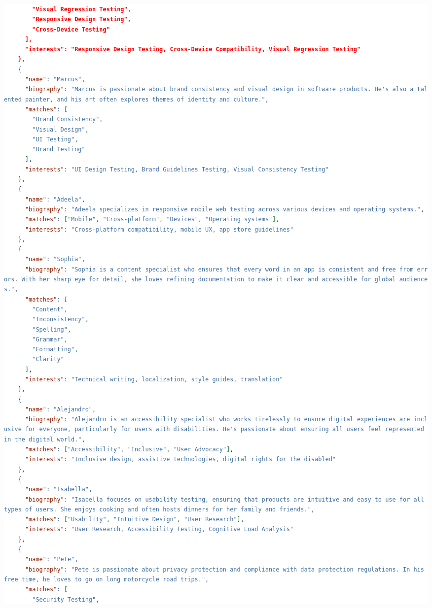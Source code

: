 ```json
        "Visual Regression Testing",
        "Responsive Design Testing",
        "Cross-Device Testing"
      ],
      "interests": "Responsive Design Testing, Cross-Device Compatibility, Visual Regression Testing"
    },
    {
      "name": "Marcus",
      "biography": "Marcus is passionate about brand consistency and visual design in software products. He's also a talented painter, and his art often explores themes of identity and culture.",
      "matches": [
        "Brand Consistency",
        "Visual Design",
        "UI Testing",
        "Brand Testing"
      ],
      "interests": "UI Design Testing, Brand Guidelines Testing, Visual Consistency Testing"
    },
    {
      "name": "Adeela",
      "biography": "Adeela specializes in responsive mobile web testing across various devices and operating systems.",
      "matches": ["Mobile", "Cross-platform", "Devices", "Operating systems"],
      "interests": "Cross-platform compatibility, mobile UX, app store guidelines"
    },
    {
      "name": "Sophia",
      "biography": "Sophia is a content specialist who ensures that every word in an app is consistent and free from errors. With her sharp eye for detail, she loves refining documentation to make it clear and accessible for global audiences.",
      "matches": [
        "Content",
        "Inconsistency",
        "Spelling",
        "Grammar",
        "Formatting",
        "Clarity"
      ],
      "interests": "Technical writing, localization, style guides, translation"
    },
    {
      "name": "Alejandro",
      "biography": "Alejandro is an accessibility specialist who works tirelessly to ensure digital experiences are inclusive for everyone, particularly for users with disabilities. He's passionate about ensuring all users feel represented in the digital world.",
      "matches": ["Accessibility", "Inclusive", "User Advocacy"],
      "interests": "Inclusive design, assistive technologies, digital rights for the disabled"
    },
    {
      "name": "Isabella",
      "biography": "Isabella focuses on usability testing, ensuring that products are intuitive and easy to use for all types of users. She enjoys cooking and often hosts dinners for her family and friends.",
      "matches": ["Usability", "Intuitive Design", "User Research"],
      "interests": "User Research, Accessibility Testing, Cognitive Load Analysis"
    },
    {
      "name": "Pete",
      "biography": "Pete is passionate about privacy protection and compliance with data protection regulations. In his free time, he loves to go on long motorcycle road trips.",
      "matches": [
        "Security Testing",
```